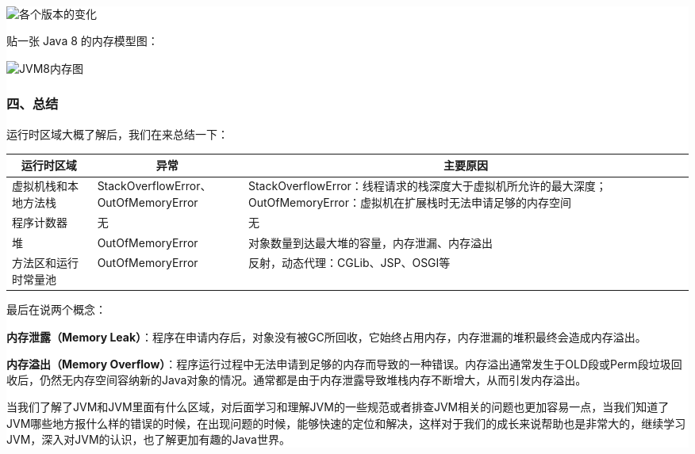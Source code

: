 ![各个版本的变化](https://imgconvert.csdnimg.cn/aHR0cDovL2R1Znl1bi5naXRlZS5pby9pbWFnZXNfYmVkL2ltYWdlcy90ZWNoeS9KVk0wMy0wMy02LnBuZw)





贴一张 Java 8 的内存模型图：

![JVM8内存图](https://imgconvert.csdnimg.cn/aHR0cDovL2R1Znl1bi5naXRlZS5pby9pbWFnZXNfYmVkL2ltYWdlcy90ZWNoeS9KVk0wMy0wMy01LnBuZw)



### 四、总结

运行时区域大概了解后，我们在来总结一下：

| 运行时区域           | 异常                                 | **主要原因**                                                 |
| -------------------- | ------------------------------------ | ------------------------------------------------------------ |
| 虚拟机栈和本地方法栈 | StackOverflowError、OutOfMemoryError | StackOverflowError：线程请求的栈深度大于虚拟机所允许的最大深度；OutOfMemoryError：虚拟机在扩展栈时无法申请足够的内存空间 |
| 程序计数器           | 无                                   | 无                                                           |
| 堆                   | OutOfMemoryError                     | 对象数量到达最大堆的容量，内存泄漏、内存溢出                 |
| 方法区和运行时常量池 | OutOfMemoryError                     | 反射，动态代理：CGLib、JSP、OSGI等                           |

最后在说两个概念：

**内存泄露（Memory Leak）**：程序在申请内存后，对象没有被GC所回收，它始终占用内存，内存泄漏的堆积最终会造成内存溢出。

**内存溢出（Memory Overflow）**：程序运行过程中无法申请到足够的内存而导致的一种错误。内存溢出通常发生于OLD段或Perm段垃圾回收后，仍然无内存空间容纳新的Java对象的情况。通常都是由于内存泄露导致堆栈内存不断增大，从而引发内存溢出。



当我们了解了JVM和JVM里面有什么区域，对后面学习和理解JVM的一些规范或者排查JVM相关的问题也更加容易一点，当我们知道了JVM哪些地方报什么样的错误的时候，在出现问题的时候，能够快速的定位和解决，这样对于我们的成长来说帮助也是非常大的，继续学习JVM，深入对JVM的认识，也了解更加有趣的Java世界。


